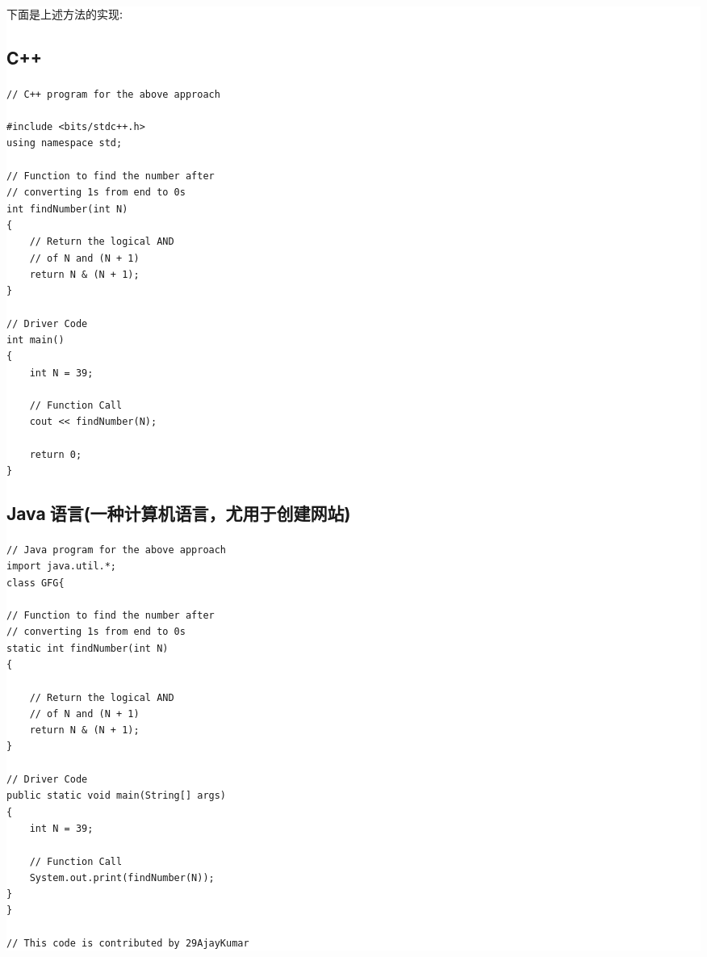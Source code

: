 下面是上述方法的实现:

## C++

```
// C++ program for the above approach

#include <bits/stdc++.h>
using namespace std;

// Function to find the number after
// converting 1s from end to 0s
int findNumber(int N)
{
    // Return the logical AND
    // of N and (N + 1)
    return N & (N + 1);
}

// Driver Code
int main()
{
    int N = 39;

    // Function Call
    cout << findNumber(N);

    return 0;
}
```

## Java 语言(一种计算机语言，尤用于创建网站)

```
// Java program for the above approach
import java.util.*;
class GFG{

// Function to find the number after
// converting 1s from end to 0s
static int findNumber(int N)
{

    // Return the logical AND
    // of N and (N + 1)
    return N & (N + 1);
}

// Driver Code
public static void main(String[] args)
{
    int N = 39;

    // Function Call
    System.out.print(findNumber(N));
}
}

// This code is contributed by 29AjayKumar
```
